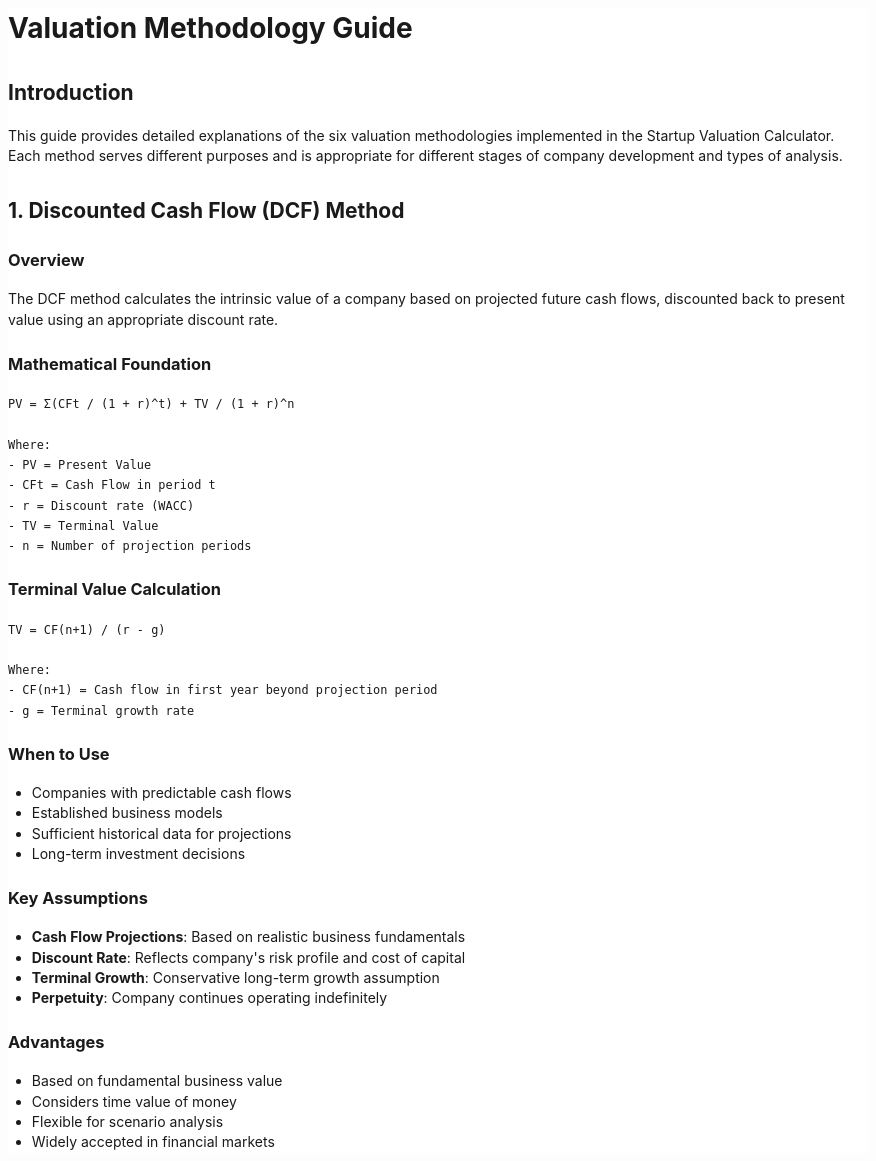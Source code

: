 # Valuation Methodology Guide

## Introduction

This guide provides detailed explanations of the six valuation methodologies implemented in the Startup Valuation Calculator. Each method serves different purposes and is appropriate for different stages of company development and types of analysis.

## 1. Discounted Cash Flow (DCF) Method

### Overview
The DCF method calculates the intrinsic value of a company based on projected future cash flows, discounted back to present value using an appropriate discount rate.

### Mathematical Foundation
```
PV = Σ(CFt / (1 + r)^t) + TV / (1 + r)^n

Where:
- PV = Present Value
- CFt = Cash Flow in period t
- r = Discount rate (WACC)
- TV = Terminal Value
- n = Number of projection periods
```

### Terminal Value Calculation
```
TV = CF(n+1) / (r - g)

Where:
- CF(n+1) = Cash flow in first year beyond projection period
- g = Terminal growth rate
```

### When to Use
- Companies with predictable cash flows
- Established business models
- Sufficient historical data for projections
- Long-term investment decisions

### Key Assumptions
- **Cash Flow Projections**: Based on realistic business fundamentals
- **Discount Rate**: Reflects company's risk profile and cost of capital
- **Terminal Growth**: Conservative long-term growth assumption
- **Perpetuity**: Company continues operating indefinitely

### Advantages
- Based on fundamental business value
- Considers time value of money
- Flexible for scenario analysis
- Widely accepted in financial markets
